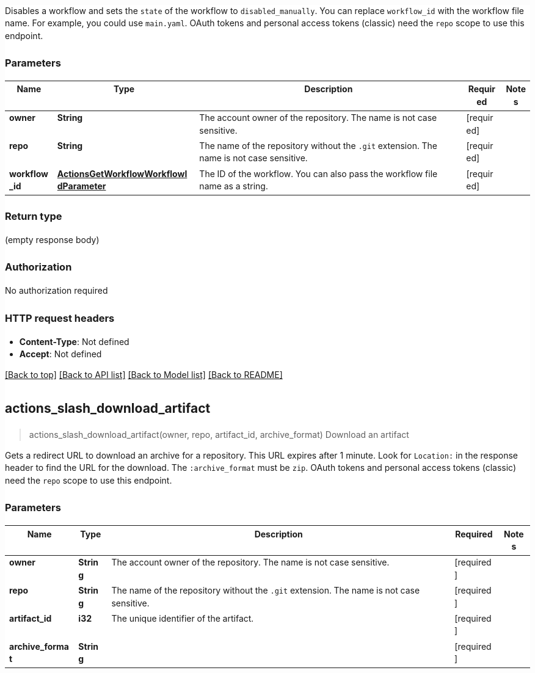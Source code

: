 Disables a workflow and sets the `state` of the workflow to `disabled_manually`. You can replace `workflow_id` with the workflow file name. For example, you could use `main.yaml`.  OAuth tokens and personal access tokens (classic) need the `repo` scope to use this endpoint.

### Parameters


Name | Type | Description  | Required | Notes
------------- | ------------- | ------------- | ------------- | -------------
**owner** | **String** | The account owner of the repository. The name is not case sensitive. | [required] |
**repo** | **String** | The name of the repository without the `.git` extension. The name is not case sensitive. | [required] |
**workflow_id** | [**ActionsGetWorkflowWorkflowIdParameter**](.md) | The ID of the workflow. You can also pass the workflow file name as a string. | [required] |

### Return type

 (empty response body)

### Authorization

No authorization required

### HTTP request headers

- **Content-Type**: Not defined
- **Accept**: Not defined

[[Back to top]](#) [[Back to API list]](../README.md#documentation-for-api-endpoints) [[Back to Model list]](../README.md#documentation-for-models) [[Back to README]](../README.md)


## actions_slash_download_artifact

> actions_slash_download_artifact(owner, repo, artifact_id, archive_format)
Download an artifact

Gets a redirect URL to download an archive for a repository. This URL expires after 1 minute. Look for `Location:` in the response header to find the URL for the download. The `:archive_format` must be `zip`.  OAuth tokens and personal access tokens (classic) need the `repo` scope to use this endpoint.

### Parameters


Name | Type | Description  | Required | Notes
------------- | ------------- | ------------- | ------------- | -------------
**owner** | **String** | The account owner of the repository. The name is not case sensitive. | [required] |
**repo** | **String** | The name of the repository without the `.git` extension. The name is not case sensitive. | [required] |
**artifact_id** | **i32** | The unique identifier of the artifact. | [required] |
**archive_format** | **String** |  | [required] |

